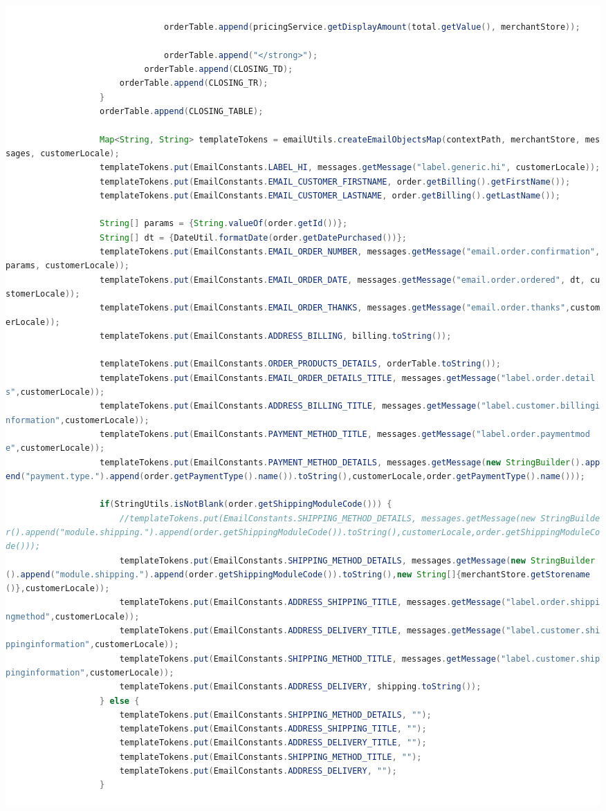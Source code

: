 ```java

		    		   			orderTable.append(pricingService.getDisplayAmount(total.getValue(), merchantStore));

	    		   				orderTable.append("</strong>");
		    		   		orderTable.append(CLOSING_TD);
		    		   orderTable.append(CLOSING_TR);
		    	   }
		    	   orderTable.append(CLOSING_TABLE);

		           Map<String, String> templateTokens = emailUtils.createEmailObjectsMap(contextPath, merchantStore, messages, customerLocale);
		           templateTokens.put(EmailConstants.LABEL_HI, messages.getMessage("label.generic.hi", customerLocale));
		           templateTokens.put(EmailConstants.EMAIL_CUSTOMER_FIRSTNAME, order.getBilling().getFirstName());
		           templateTokens.put(EmailConstants.EMAIL_CUSTOMER_LASTNAME, order.getBilling().getLastName());
		           
		           String[] params = {String.valueOf(order.getId())};
		           String[] dt = {DateUtil.formatDate(order.getDatePurchased())};
		           templateTokens.put(EmailConstants.EMAIL_ORDER_NUMBER, messages.getMessage("email.order.confirmation", params, customerLocale));
		           templateTokens.put(EmailConstants.EMAIL_ORDER_DATE, messages.getMessage("email.order.ordered", dt, customerLocale));
		           templateTokens.put(EmailConstants.EMAIL_ORDER_THANKS, messages.getMessage("email.order.thanks",customerLocale));
		           templateTokens.put(EmailConstants.ADDRESS_BILLING, billing.toString());
		           
		           templateTokens.put(EmailConstants.ORDER_PRODUCTS_DETAILS, orderTable.toString());
		           templateTokens.put(EmailConstants.EMAIL_ORDER_DETAILS_TITLE, messages.getMessage("label.order.details",customerLocale));
		           templateTokens.put(EmailConstants.ADDRESS_BILLING_TITLE, messages.getMessage("label.customer.billinginformation",customerLocale));
		           templateTokens.put(EmailConstants.PAYMENT_METHOD_TITLE, messages.getMessage("label.order.paymentmode",customerLocale));
		           templateTokens.put(EmailConstants.PAYMENT_METHOD_DETAILS, messages.getMessage(new StringBuilder().append("payment.type.").append(order.getPaymentType().name()).toString(),customerLocale,order.getPaymentType().name()));
		           
		           if(StringUtils.isNotBlank(order.getShippingModuleCode())) {
		        	   //templateTokens.put(EmailConstants.SHIPPING_METHOD_DETAILS, messages.getMessage(new StringBuilder().append("module.shipping.").append(order.getShippingModuleCode()).toString(),customerLocale,order.getShippingModuleCode()));
		        	   templateTokens.put(EmailConstants.SHIPPING_METHOD_DETAILS, messages.getMessage(new StringBuilder().append("module.shipping.").append(order.getShippingModuleCode()).toString(),new String[]{merchantStore.getStorename()},customerLocale));
		        	   templateTokens.put(EmailConstants.ADDRESS_SHIPPING_TITLE, messages.getMessage("label.order.shippingmethod",customerLocale));
		        	   templateTokens.put(EmailConstants.ADDRESS_DELIVERY_TITLE, messages.getMessage("label.customer.shippinginformation",customerLocale));
		        	   templateTokens.put(EmailConstants.SHIPPING_METHOD_TITLE, messages.getMessage("label.customer.shippinginformation",customerLocale));
		        	   templateTokens.put(EmailConstants.ADDRESS_DELIVERY, shipping.toString());
		           } else {
		        	   templateTokens.put(EmailConstants.SHIPPING_METHOD_DETAILS, "");
		        	   templateTokens.put(EmailConstants.ADDRESS_SHIPPING_TITLE, "");
		        	   templateTokens.put(EmailConstants.ADDRESS_DELIVERY_TITLE, "");
		        	   templateTokens.put(EmailConstants.SHIPPING_METHOD_TITLE, "");
		        	   templateTokens.put(EmailConstants.ADDRESS_DELIVERY, "");
		           }
		           
```